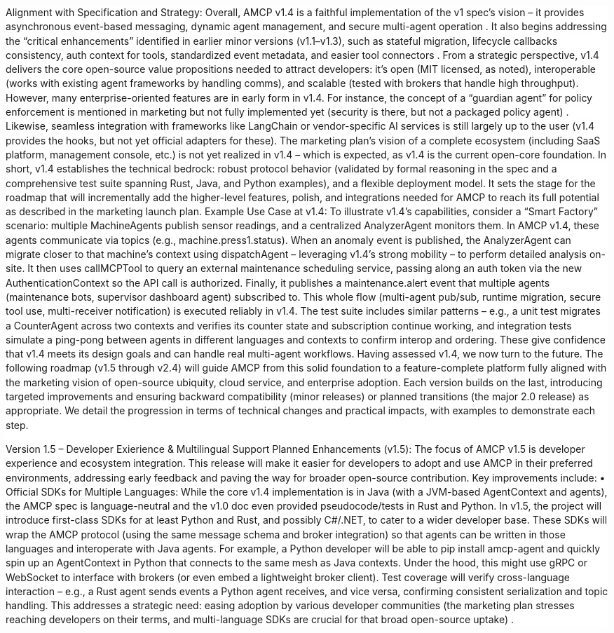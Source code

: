 Alignment with Specification and Strategy: Overall, AMCP v1.4 is a faithful implementation of the v1 spec’s vision – it provides asynchronous event-based messaging, dynamic agent management, and secure multi-agent operation    . It also begins addressing the “critical enhancements” identified in earlier minor versions (v1.1–v1.3), such as stateful migration, lifecycle callbacks consistency, auth context for tools, standardized event metadata, and easier tool connectors  . From a strategic perspective, v1.4 delivers the core open-source value propositions needed to attract developers: it’s open (MIT licensed, as noted), interoperable (works with existing agent frameworks by handling comms), and scalable (tested with brokers that handle high throughput). However, many enterprise-oriented features are in early form in v1.4. For instance, the concept of a “guardian agent” for policy enforcement is mentioned in marketing but not fully implemented yet (security is there, but not a packaged policy agent)    . Likewise, seamless integration with frameworks like LangChain or vendor-specific AI services is still largely up to the user (v1.4 provides the hooks, but not yet official adapters for these). The marketing plan’s vision of a complete ecosystem (including SaaS platform, management console, etc.) is not yet realized in v1.4 – which is expected, as v1.4 is the current open-core foundation. In short, v1.4 establishes the technical bedrock: robust protocol behavior (validated by formal reasoning in the spec and a comprehensive test suite spanning Rust, Java, and Python examples), and a flexible deployment model. It sets the stage for the roadmap that will incrementally add the higher-level features, polish, and integrations needed for AMCP to reach its full potential as described in the marketing launch plan.
Example Use Case at v1.4: To illustrate v1.4’s capabilities, consider a “Smart Factory” scenario: multiple MachineAgents publish sensor readings, and a centralized AnalyzerAgent monitors them. In AMCP v1.4, these agents communicate via topics (e.g., machine.press1.status). When an anomaly event is published, the AnalyzerAgent can migrate closer to that machine’s context using dispatchAgent – leveraging v1.4’s strong mobility – to perform detailed analysis on-site. It then uses callMCPTool to query an external maintenance scheduling service, passing along an auth token via the new AuthenticationContext so the API call is authorized. Finally, it publishes a maintenance.alert event that multiple agents (maintenance bots, supervisor dashboard agent) subscribed to. This whole flow (multi-agent pub/sub, runtime migration, secure tool use, multi-receiver notification) is executed reliably in v1.4. The test suite includes similar patterns – e.g., a unit test migrates a CounterAgent across two contexts and verifies its counter state and subscription continue working, and integration tests simulate a ping-pong between agents in different languages and contexts to confirm interop and ordering. These give confidence that v1.4 meets its design goals and can handle real multi-agent workflows.
Having assessed v1.4, we now turn to the future. The following roadmap (v1.5 through v2.4) will guide AMCP from this solid foundation to a feature-complete platform fully aligned with the marketing vision of open-source ubiquity, cloud service, and enterprise adoption. Each version builds on the last, introducing targeted improvements and ensuring backward compatibility (minor releases) or planned transitions (the major 2.0 release) as appropriate. We detail the progression in terms of technical changes and practical impacts, with examples to demonstrate each step.

Version 1.5 – Developer Exierience & Multilingual Support
Planned Enhancements (v1.5): The focus of AMCP v1.5 is developer experience and ecosystem integration. This release will make it easier for developers to adopt and use AMCP in their preferred environments, addressing early feedback and paving the way for broader open-source contribution. Key improvements include:
•	Official SDKs for Multiple Languages: While the core v1.4 implementation is in Java (with a JVM-based AgentContext and agents), the AMCP spec is language-neutral and the v1.0 doc even provided pseudocode/tests in Rust and Python. In v1.5, the project will introduce first-class SDKs for at least Python and Rust, and possibly C#/.NET, to cater to a wider developer base. These SDKs will wrap the AMCP protocol (using the same message schema and broker integration) so that agents can be written in those languages and interoperate with Java agents. For example, a Python developer will be able to pip install amcp-agent and quickly spin up an AgentContext in Python that connects to the same mesh as Java contexts. Under the hood, this might use gRPC or WebSocket to interface with brokers (or even embed a lightweight broker client). Test coverage will verify cross-language interaction – e.g., a Rust agent sends events a Python agent receives, and vice versa, confirming consistent serialization and topic handling. This addresses a strategic need: easing adoption by various developer communities (the marketing plan stresses reaching developers on their terms, and multi-language SDKs are crucial for that broad open-source uptake)  .